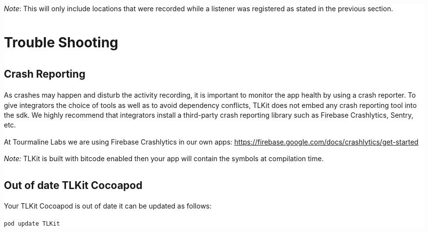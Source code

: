 _Note_: This will only include locations that were recorded while a listener
was registered as stated in the previous section.

# Trouble Shooting

## Crash Reporting

As crashes may happen and disturb the activity recording, it is important to monitor the app health by using a crash reporter. To give integrators the choice of tools as well as to avoid dependency conflicts, TLKit does not embed any crash reporting tool into the sdk. We highly recommend that integrators install a third-party crash reporting library such as Firebase Crashlytics, Sentry, etc.

At Tourmaline Labs we are using Firebase Crashlytics in our own apps:
https://firebase.google.com/docs/crashlytics/get-started

_Note:_ TLKit is built with bitcode enabled then your app will contain the symbols at compilation time.

## Out of date TLKit Cocoapod

Your TLKit Cocoapod is out of date it can be updated as follows:

```bash
pod update TLKit
```
